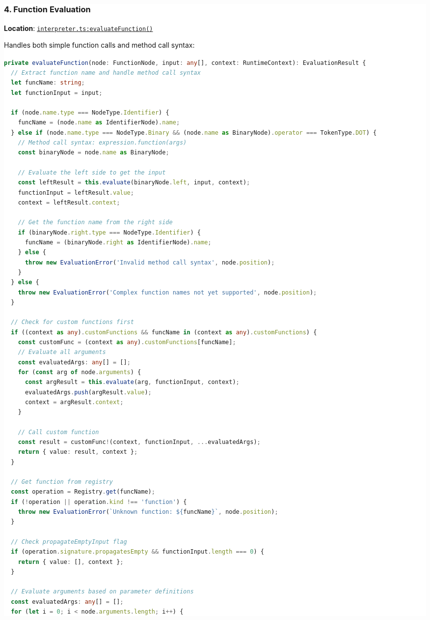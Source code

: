 ### 4. Function Evaluation
**Location**: [`interpreter.ts:evaluateFunction()`](../../src/interpreter/interpreter.ts)

Handles both simple function calls and method call syntax:

```typescript
private evaluateFunction(node: FunctionNode, input: any[], context: RuntimeContext): EvaluationResult {
  // Extract function name and handle method call syntax
  let funcName: string;
  let functionInput = input;
  
  if (node.name.type === NodeType.Identifier) {
    funcName = (node.name as IdentifierNode).name;
  } else if (node.name.type === NodeType.Binary && (node.name as BinaryNode).operator === TokenType.DOT) {
    // Method call syntax: expression.function(args)
    const binaryNode = node.name as BinaryNode;
    
    // Evaluate the left side to get the input
    const leftResult = this.evaluate(binaryNode.left, input, context);
    functionInput = leftResult.value;
    context = leftResult.context;
    
    // Get the function name from the right side
    if (binaryNode.right.type === NodeType.Identifier) {
      funcName = (binaryNode.right as IdentifierNode).name;
    } else {
      throw new EvaluationError('Invalid method call syntax', node.position);
    }
  } else {
    throw new EvaluationError('Complex function names not yet supported', node.position);
  }
  
  // Check for custom functions first
  if ((context as any).customFunctions && funcName in (context as any).customFunctions) {
    const customFunc = (context as any).customFunctions[funcName];
    // Evaluate all arguments
    const evaluatedArgs: any[] = [];
    for (const arg of node.arguments) {
      const argResult = this.evaluate(arg, functionInput, context);
      evaluatedArgs.push(argResult.value);
      context = argResult.context;
    }
    
    // Call custom function
    const result = customFunc!(context, functionInput, ...evaluatedArgs);
    return { value: result, context };
  }
  
  // Get function from registry
  const operation = Registry.get(funcName);
  if (!operation || operation.kind !== 'function') {
    throw new EvaluationError(`Unknown function: ${funcName}`, node.position);
  }
  
  // Check propagateEmptyInput flag
  if (operation.signature.propagatesEmpty && functionInput.length === 0) {
    return { value: [], context };
  }
  
  // Evaluate arguments based on parameter definitions
  const evaluatedArgs: any[] = [];
  for (let i = 0; i < node.arguments.length; i++) {
```